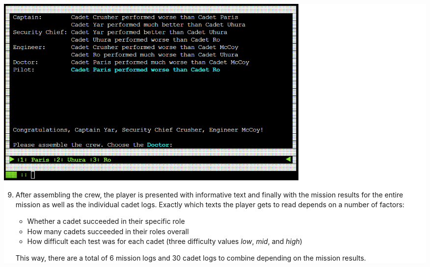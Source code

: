 <img src="assets/readme/screen_mission_menu.png" width="600" alt="Screenshot of the terminal with the mission menu choices">

9. After assembling the crew, the player is presented with informative text and finally with the mission results for the entire mission as well as the individual cadet logs. Exactly which texts the player gets to read depends on a number of factors:
    - Whether a cadet succeeded in their specific role
    - How many cadets succeeded in their roles overall
    - How difficult each test was for each cadet (three difficulty values _low_, _mid_, and _high_)
  
    This way, there are a total of 6 mission logs and 30 cadet logs to combine depending on the mission results.
